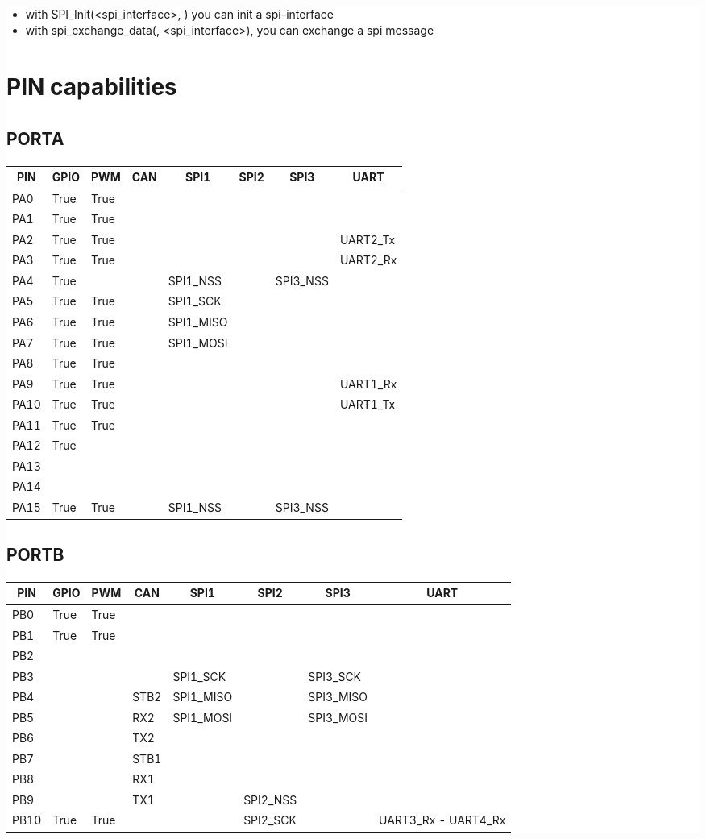 - with SPI_Init(<spi_interface>, <baudrate>) you can init a spi-interface 
- with spi_exchange_data(<data>, <spi_interface>), you can exchange a spi message


# PIN capabilities
## PORTA
|PIN| GPIO|PWM|CAN|SPI1|SPI2|SPI3|UART
|-|-|-|-|-|-|-|-|
|PA0|True|True||||||
|PA1|True|True||||||
|PA2|True|True|||||UART2_Tx|
|PA3|True|True|||||UART2_Rx|
|PA4|True|||SPI1_NSS||SPI3_NSS||
|PA5|True|True||SPI1_SCK||||
|PA6|True|True||SPI1_MISO||||
|PA7|True|True||SPI1_MOSI||||
|PA8|True|True||||||
|PA9|True|True|||||UART1_Rx|
|PA10|True|True|||||UART1_Tx|
|PA11|True|True||||||
|PA12|True|||||||
|PA13||||||||
|PA14||||||||
|PA15|True|True||SPI1_NSS||SPI3_NSS||

## PORTB
|PIN| GPIO|PWM|CAN|SPI1|SPI2|SPI3|UART
|-|-|-|-|-|-|-|-|
|PB0|True|True||||||
|PB1|True|True||||||
|PB2||||||||
|PB3||||SPI1_SCK||SPI3_SCK||
|PB4|||STB2|SPI1_MISO||SPI3_MISO||
|PB5|||RX2|SPI1_MOSI||SPI3_MOSI||
|PB6|||TX2|||||
|PB7|||STB1|||||
|PB8|||RX1|||||
|PB9|||TX1||SPI2_NSS|||
|PB10|True|True|||SPI2_SCK||UART3_Rx - UART4_Rx|